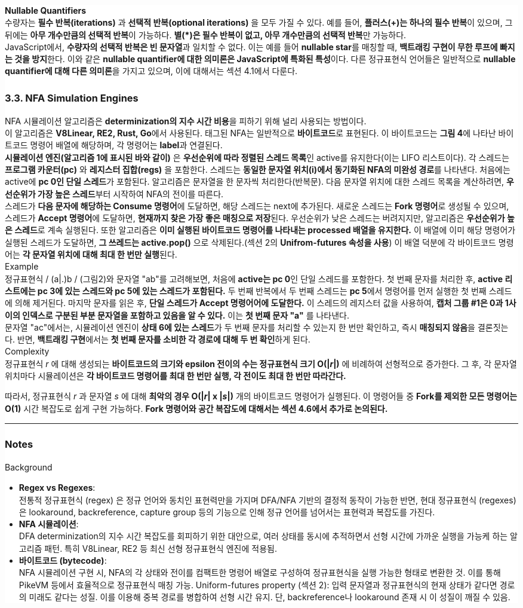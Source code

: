 **Nullable Quantifiers**  
수량자는 **필수 반복(iterations)** 과 **선택적 반복(optional iterations)** 을 모두 가질 수 있다. 
예를 들어, **플러스(+)는 하나의 필수 반복**이 있으며, 그 뒤에는 **아무 개수만큼의 선택적 반복**이 가능하다. 
**별(*)은 필수 반복이 없고, 아무 개수만큼의 선택적 반복**만 가능하다.  
JavaScript에서, **수량자의 선택적 반복은 빈 문자열**과 일치할 수 없다. 
이는 예를 들어 **nullable star**를 매칭할 때, **백트래킹 구현이 무한 루프에 빠지는 것을 방지**한다. 
이와 같은 **nullable quantifier에 대한 의미론은 JavaScript에 특화된 특성**이다. 
다른 정규표현식 언어들은 일반적으로 **nullable quantifier에 대해 다른 의미론**을 가지고 있으며, 이에 대해서는 섹션 4.1에서 다룬다.


### **3.3. NFA Simulation Engines**  
NFA 시뮬레이션 알고리즘은 **determinization의 지수 시간 비용**을 피하기 위해 널리 사용되는 방법이다.  
이 알고리즘은 **V8Linear, RE2, Rust, Go**에서 사용된다. 
태그된 NFA는 일반적으로 **바이트코드**로 표현된다. 
이 바이트코드는 **그림 4**에 나타난 바이트코드 명령어 배열에 해당하며, 각 명령어는 **label**과 연결된다.  
**시뮬레이션 엔진(알고리즘 1에 표시된 바와 같이)** 은 **우선순위에 따라 정렬된 스레드 목록**인 active를 유지한다(이는 LIFO 리스트이다). 
각 스레드는 **프로그램 카운터(pc)** 와 **레지스터 집합(regs)** 을 포함한다. 
스레드는 **동일한 문자열 위치(i)에서 동기화된 NFA의 미완성 경로**를 나타낸다. 
처음에는 active에 **pc 0인 단일 스레드**가 포함된다. 
알고리즘은 문자열을 한 문자씩 처리한다(반복문). 
다음 문자열 위치에 대한 스레드 목록을 계산하려면, **우선순위가 가장 높은 스레드**부터 시작하여 NFA의 전이를 따른다.  
스레드가 **다음 문자에 해당하는 Consume 명령어**에 도달하면, 해당 스레드는 next에 추가된다. 
새로운 스레드는 **Fork 명령어**로 생성될 수 있으며, 스레드가 **Accept 명령어**에 도달하면, **현재까지 찾은 가장 좋은 매칭으로 저장**된다. 
우선순위가 낮은 스레드는 버려지지만, 알고리즘은 **우선순위가 높은 스레드**로 계속 실행된다. 
또한 알고리즘은 **이미 실행된 바이트코드 명령어를 나타내는 processed 배열을 유지한다.** 
이 배열에 이미 해당 명령어가 실행된 스레드가 도달하면, **그 쓰레드는 active.pop()** 으로 삭제된다.(섹션 2의 **Unifrom-futures 속성을 사용**) 
이 배열 덕분에 각 바이트코드 명령어는 **각 문자열 위치에 대해 최대 한 번만 실행**된다.  
Example  
정규표현식 / (a|.)b / (그림2)와 문자열 "ab"를 고려해보면, 처음에 **active는 pc 0**인 단일 스레드를 포함한다. 
첫 번째 문자를 처리한 후, **active 리스트에는 pc 3에 있는 스레드와 pc 5에 있는 스레드가 포함된다.** 
두 번째 반복에서 두 번째 스레드는 **pc 5**에서 명령어를 먼저 실행한 첫 번째 스레드에 의해 제거된다. 
마지막 문자를 읽은 후, **단일 스레드가 Accept 명령어어에 도달한다.** 
이 스레드의 레지스터 값을 사용하여, **캡처 그룹 #1은 0과 1사이의 인덱스로 구분된 부분 문자열을 포함하고 있음을 알 수 있다.** 
이는 **첫 번째 문자 "a"** 를 나타낸다.  
문자열 "ac"에서는, 시뮬레이션 엔진이 **상태 6에 있는 스레드**가 두 번째 문자를 처리할 수 있는지 한 번만 확인하고, 즉시 **매칭되지 않음**을 결론짓는다. 
반면, **백트래킹 구현**에서는 **첫 번째 문자를 소비한 각 경로에 대해 두 번 확인**하게 된다.  
Complexity  
정규표현식 _r_ 에 대해 생성되는 **바이트코드의 크기와 epsilon 전이의 수는 정규표현식 크기 O(|_r_|)** 에 비례하여 선형적으로 증가한다. 
그 후, 각 문자열 위치마다 시뮬레이션은 **각 바이트코드 명령어를 최대 한 번만 실행, 각 전이도 최대 한 번만 따라간다.**

따라서, 정규표현식 _r_ 과 문자열 _s_ 에 대해 **최악의 경우 O(|_r_| x |_s_|)** 개의 바이트코드 명령어가 실행된다. 
이 명령어들 중 **Fork를 제외한 모든 명령어는 O(1)** 시간 복잡도로 쉽게 구현 가능하다. 
**Fork 명령어와 공간 복잡도에 대해서는 섹션 4.6에서 추가로 논의된다.**

---
### Notes

Background
* **Regex vs Regexes**:  
  전통적 정규표현식 (regex) 은 정규 언어와 동치인 표현력만을 가지며 DFA/NFA 기반의 결정적 동작이 가능한 반면, 
  현대 정규표현식 (regexes) 은 lookaround, backreference, capture group 등의 기능으로 인해 정규 언어를 넘어서는 표현력과 복잡도를 가진다.
* **NFA 시뮬레이션**:  
  DFA determinization의 지수 시간 복잡도를 회피하기 위한 대안으로, 여러 상태를 동시에 추적하면서 선형 시간에 가까운 실행을 가능케 하는 알고리즘 패턴. 
  특히 V8Linear, RE2 등 최신 선형 정규표현식 엔진에 적용됨.
* **바이트코드 (bytecode)**:  
  NFA 시뮬레이션 구현 시, NFA의 각 상태와 전이를 컴팩트한 명령어 배열로 구성하여 정규표현식을 실행 가능한 형태로 변환한 것.
  이를 통해 PikeVM 등에서 효율적으로 정규표현식 매칭 가능.
  Uniform-futures property (섹션 2):
  입력 문자열과 정규표현식의 현재 상태가 같다면 경로의 미래도 같다는 성질. 이를 이용해 중복 경로를 병합하여 선형 시간 유지.
  단, backreference나 lookaround 존재 시 이 성질이 깨질 수 있음.
